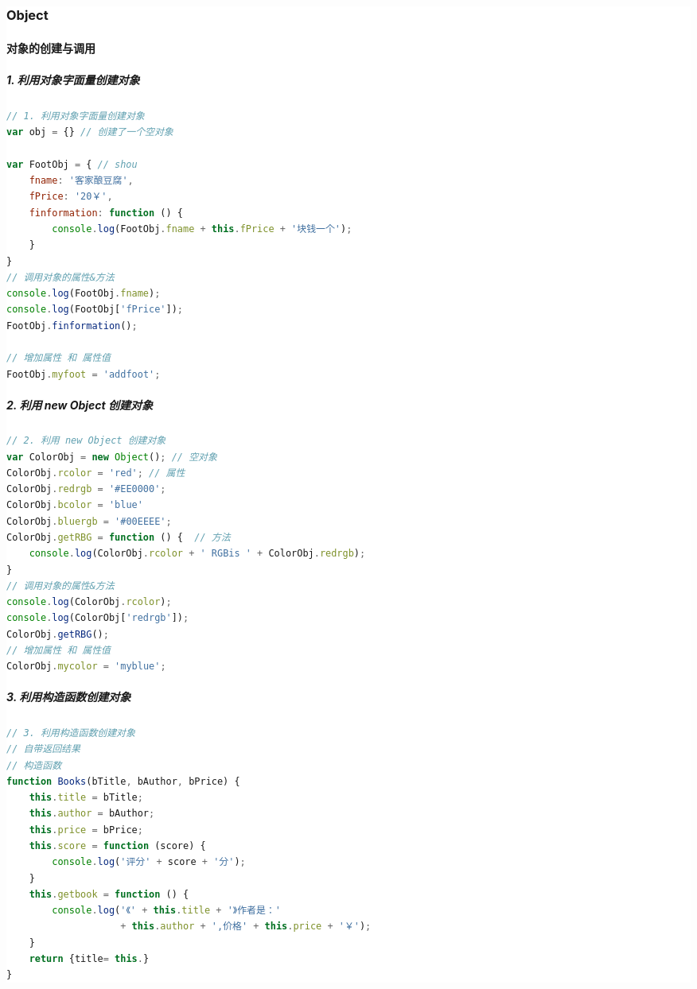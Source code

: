 

### 	Object

#### 对象的创建与调用

##### 1. 利用对象字面量创建对象

```javascript
// 1. 利用对象字面量创建对象
var obj = {} // 创建了一个空对象

var FootObj = { // shou
    fname: '客家酿豆腐',
    fPrice: '20￥',
    finformation: function () {
        console.log(FootObj.fname + this.fPrice + '块钱一个');
    }
}
// 调用对象的属性&方法
console.log(FootObj.fname);
console.log(FootObj['fPrice']);
FootObj.finformation();

// 增加属性 和 属性值
FootObj.myfoot = 'addfoot';
```

##### 2. 利用 new Object 创建对象

```javascript
// 2. 利用 new Object 创建对象
var ColorObj = new Object(); // 空对象
ColorObj.rcolor = 'red'; // 属性
ColorObj.redrgb = '#EE0000';
ColorObj.bcolor = 'blue'
ColorObj.bluergb = '#00EEEE';
ColorObj.getRBG = function () {  // 方法
    console.log(ColorObj.rcolor + ' RGBis ' + ColorObj.redrgb);
}
// 调用对象的属性&方法
console.log(ColorObj.rcolor);
console.log(ColorObj['redrgb']);
ColorObj.getRBG();
// 增加属性 和 属性值
ColorObj.mycolor = 'myblue';
```

##### 3. 利用构造函数创建对象

```javascript
// 3. 利用构造函数创建对象
// 自带返回结果
// 构造函数
function Books(bTitle, bAuthor, bPrice) {
    this.title = bTitle;
    this.author = bAuthor;
    this.price = bPrice;
    this.score = function (score) {
        console.log('评分' + score + '分');
    }
    this.getbook = function () {
        console.log('《' + this.title + '》作者是：'
                    + this.author + ',价格' + this.price + '￥');
    }
    return {title= this.}
}
```
